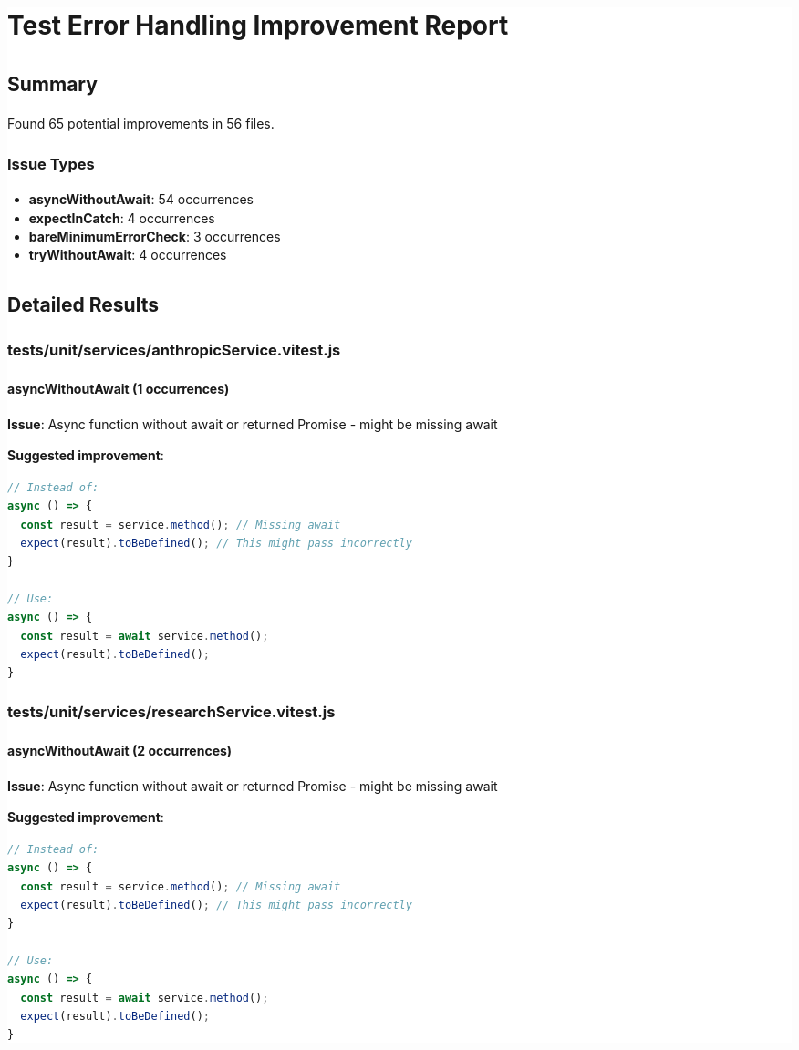 # Test Error Handling Improvement Report

## Summary

Found 65 potential improvements in 56 files.

### Issue Types

- **asyncWithoutAwait**: 54 occurrences
- **expectInCatch**: 4 occurrences
- **bareMinimumErrorCheck**: 3 occurrences
- **tryWithoutAwait**: 4 occurrences

## Detailed Results

### tests/unit/services/anthropicService.vitest.js

#### asyncWithoutAwait (1 occurrences)

**Issue**: Async function without await or returned Promise - might be missing await

**Suggested improvement**:

```javascript
// Instead of:
async () => {
  const result = service.method(); // Missing await
  expect(result).toBeDefined(); // This might pass incorrectly
}

// Use:
async () => {
  const result = await service.method();
  expect(result).toBeDefined();
}
```

### tests/unit/services/researchService.vitest.js

#### asyncWithoutAwait (2 occurrences)

**Issue**: Async function without await or returned Promise - might be missing await

**Suggested improvement**:

```javascript
// Instead of:
async () => {
  const result = service.method(); // Missing await
  expect(result).toBeDefined(); // This might pass incorrectly
}

// Use:
async () => {
  const result = await service.method();
  expect(result).toBeDefined();
}
```
